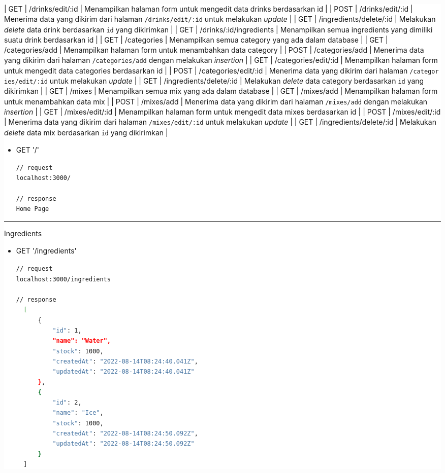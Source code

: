 | GET    | /drinks/edit/:id        | Menampilkan halaman form untuk mengedit data drinks berdasarkan id                       |
| POST   | /drinks/edit/:id        | Menerima data yang dikirim dari halaman `/drinks/edit/:id` untuk melakukan _update_      |
| GET    | /ingredients/delete/:id | Melakukan _delete_ data drink berdasarkan `id` yang dikirimkan                           |
| GET    | /drinks/:id/ingredients | Menampilkan semua ingredients yang dimiliki suatu drink berdasarkan id                   |
| GET    | /categories             | Menampilkan semua category yang ada dalam database                                       |
| GET    | /categories/add         | Menampilkan halaman form untuk menambahkan data category                                 |
| POST   | /categories/add         | Menerima data yang dikirim dari halaman `/categories/add` dengan melakukan _insertion_   |
| GET    | /categories/edit/:id    | Menampilkan halaman form untuk mengedit data categories berdasarkan id                   |
| POST   | /categories/edit/:id    | Menerima data yang dikirim dari halaman `/categories/edit/:id` untuk melakukan _update_  |
| GET    | /ingredients/delete/:id | Melakukan _delete_ data category berdasarkan `id` yang dikirimkan                        |
| GET    | /mixes                  | Menampilkan semua mix yang ada dalam database                                            |
| GET    | /mixes/add              | Menampilkan halaman form untuk menambahkan data mix                                      |
| POST   | /mixes/add              | Menerima data yang dikirim dari halaman `/mixes/add` dengan melakukan _insertion_        |
| GET    | /mixes/edit/:id         | Menampilkan halaman form untuk mengedit data mixes berdasarkan id                        |
| POST   | /mixes/edit/:id         | Menerima data yang dikirim dari halaman `/mixes/edit/:id` untuk melakukan _update_       |
| GET    | /ingredients/delete/:id | Melakukan _delete_ data mix berdasarkan `id` yang dikirimkan                             |

- GET '/'

  ```sh
  // request
  localhost:3000/

  // response
  Home Page
  ```

---

Ingredients

- GET '/ingredients'

  ```sh
  // request
  localhost:3000/ingredients

  // response
    [
        {
            "id": 1,
            "name": "Water",
            "stock": 1000,
            "createdAt": "2022-08-14T08:24:40.041Z",
            "updatedAt": "2022-08-14T08:24:40.041Z"
        },
        {
            "id": 2,
            "name": "Ice",
            "stock": 1000,
            "createdAt": "2022-08-14T08:24:50.092Z",
            "updatedAt": "2022-08-14T08:24:50.092Z"
        }
    ]
  ```
